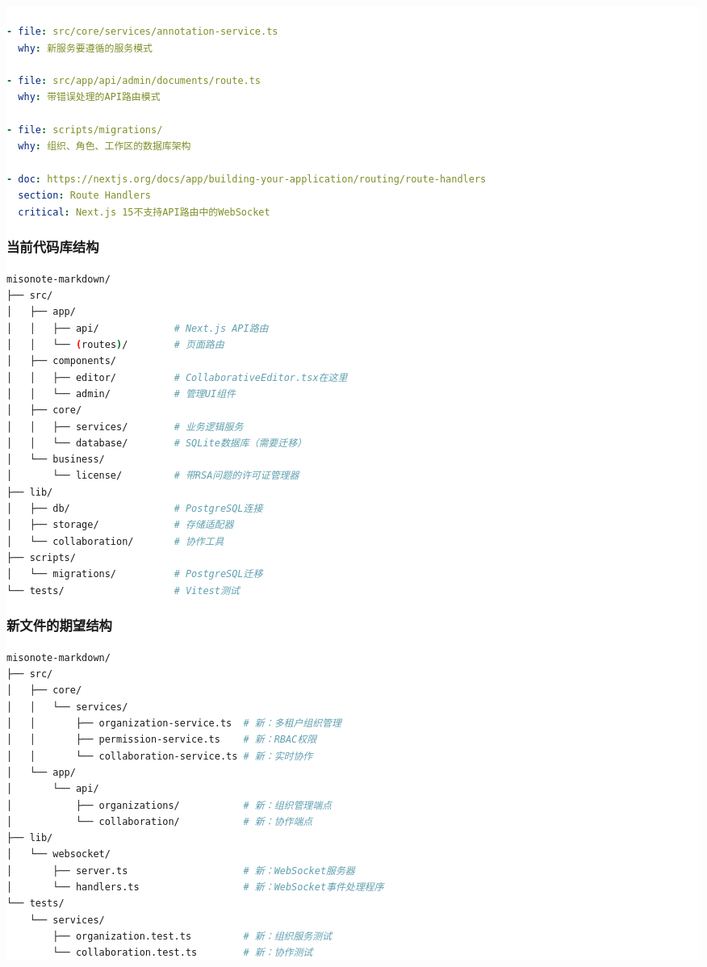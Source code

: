```yaml
  
- file: src/core/services/annotation-service.ts
  why: 新服务要遵循的服务模式
  
- file: src/app/api/admin/documents/route.ts
  why: 带错误处理的API路由模式
  
- file: scripts/migrations/
  why: 组织、角色、工作区的数据库架构
  
- doc: https://nextjs.org/docs/app/building-your-application/routing/route-handlers
  section: Route Handlers
  critical: Next.js 15不支持API路由中的WebSocket
```

### 当前代码库结构
```bash
misonote-markdown/
├── src/
│   ├── app/
│   │   ├── api/             # Next.js API路由
│   │   └── (routes)/        # 页面路由
│   ├── components/
│   │   ├── editor/          # CollaborativeEditor.tsx在这里
│   │   └── admin/           # 管理UI组件
│   ├── core/
│   │   ├── services/        # 业务逻辑服务
│   │   └── database/        # SQLite数据库（需要迁移）
│   └── business/
│       └── license/         # 带RSA问题的许可证管理器
├── lib/
│   ├── db/                  # PostgreSQL连接
│   ├── storage/             # 存储适配器
│   └── collaboration/       # 协作工具
├── scripts/
│   └── migrations/          # PostgreSQL迁移
└── tests/                   # Vitest测试
```

### 新文件的期望结构
```bash
misonote-markdown/
├── src/
│   ├── core/
│   │   └── services/
│   │       ├── organization-service.ts  # 新：多租户组织管理
│   │       ├── permission-service.ts    # 新：RBAC权限
│   │       └── collaboration-service.ts # 新：实时协作
│   └── app/
│       └── api/
│           ├── organizations/           # 新：组织管理端点
│           └── collaboration/           # 新：协作端点
├── lib/
│   └── websocket/
│       ├── server.ts                    # 新：WebSocket服务器
│       └── handlers.ts                  # 新：WebSocket事件处理程序
└── tests/
    └── services/
        ├── organization.test.ts         # 新：组织服务测试
        └── collaboration.test.ts        # 新：协作测试
```
